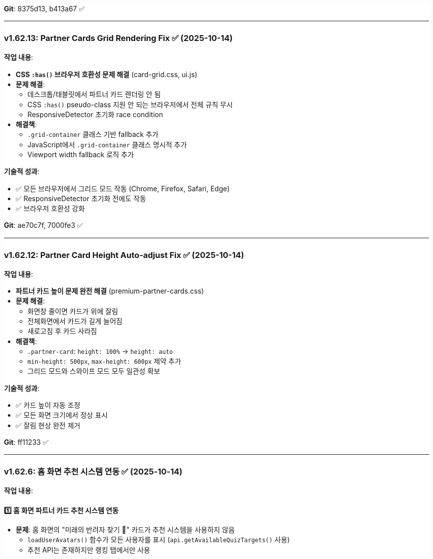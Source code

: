 **Git**: 8375d13, b413a67 ✅

---

### v1.62.13: Partner Cards Grid Rendering Fix ✅ (2025-10-14)

**작업 내용**:
- **CSS `:has()` 브라우저 호환성 문제 해결** (card-grid.css, ui.js)
- **문제 해결**:
  * 데스크톱/태블릿에서 파트너 카드 렌더링 안 됨
  * CSS `:has()` pseudo-class 지원 안 되는 브라우저에서 전체 규칙 무시
  * ResponsiveDetector 초기화 race condition
- **해결책**:
  * `.grid-container` 클래스 기반 fallback 추가
  * JavaScript에서 `.grid-container` 클래스 명시적 추가
  * Viewport width fallback 로직 추가

**기술적 성과**:
- ✅ 모든 브라우저에서 그리드 모드 작동 (Chrome, Firefox, Safari, Edge)
- ✅ ResponsiveDetector 초기화 전에도 작동
- ✅ 브라우저 호환성 강화

**Git**: ae70c7f, 7000fe3 ✅

---

### v1.62.12: Partner Card Height Auto-adjust Fix ✅ (2025-10-14)

**작업 내용**:
- **파트너 카드 높이 문제 완전 해결** (premium-partner-cards.css)
- **문제 해결**:
  * 화면창 줄이면 카드가 위에 잘림
  * 전체화면에서 카드가 길게 늘어짐
  * 새로고침 후 카드 사라짐
- **해결책**:
  * `.partner-card`: `height: 100%` → `height: auto`
  * `min-height: 500px`, `max-height: 600px` 제약 추가
  * 그리드 모드와 스와이프 모드 모두 일관성 확보

**기술적 성과**:
- ✅ 카드 높이 자동 조정
- ✅ 모든 화면 크기에서 정상 표시
- ✅ 잘림 현상 완전 제거

**Git**: ff11233 ✅

---

### v1.62.6: 홈 화면 추천 시스템 연동 ✅ (2025-10-14)

**작업 내용**:

#### 1️⃣ 홈 화면 파트너 카드 추천 시스템 연동
- **문제**: 홈 화면의 "미래의 반려자 찾기 💖" 카드가 추천 시스템을 사용하지 않음
  * `loadUserAvatars()` 함수가 모든 사용자를 표시 (`api.getAvailableQuizTargets()` 사용)
  * 추천 API는 존재하지만 랭킹 탭에서만 사용
